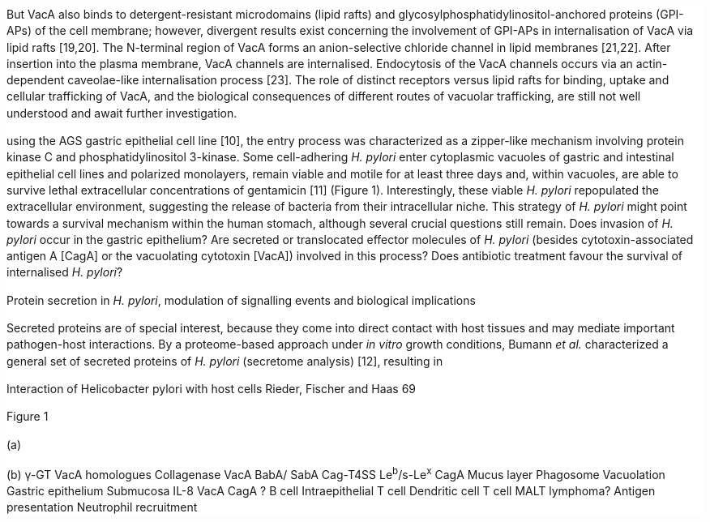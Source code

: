 But VacA also binds to detergent-resistant microdomains (lipid rafts) and glycosylphosphatidylinositol-anchored proteins (GPI-APs) of the cell membrane; however, divergent results exist concerning the involvement of GPI-APs in internalisation of VacA via lipid rafts [19,20]. The N-terminal region of VacA forms an anion-selective chloride channel in lipid membranes [21,22]. After insertion into the plasma membrane, VacA channels are internalised. Endocytosis of the VacA channels occurs via an actin-dependent caveolae-like internalisation process [23]. The role of distinct receptors versus lipid rafts for binding, uptake and cellular trafficking of VacA, and the biological consequences of different routes of vacuolar trafficking, are still not well understood and await further investigation.


using the AGS gastric epithelial cell line [10], the entry process was characterized as a zipper-like mechanism involving protein kinase C and phosphatidylinositol 3-kinase. Some cell-adhering *H. pylori* enter cytoplasmic vacuoles of gastric and intestinal epithelial cell lines and polarized monolayers, remain viable and motile for at least three days and, within vacuoles, are able to survive lethal extracellular concentrations of gentamicin [11] (Figure 1). Interestingly, these viable *H. pylori* repopulated the extracellular environment, suggesting the release of bacteria from their intracellular niche. This strategy of *H. pylori* might point towards a survival mechanism within the human stomach, although several crucial questions still remain. Does invasion of *H. pylori* occur in the gastric epithelium? Are secreted or translocated effector molecules of *H. pylori* (besides cytotoxin-associated antigen A [CagA] or the vacuolating cytotoxin [VacA]) involved in this process? Does antibiotic treatment favour the survival of internalised *H. pylori*?


Protein secretion in *H. pylori*, modulation of signalling events and biological implications

Secreted proteins are of special interest, because they come into direct contact with host tissues and may mediate important pathogen-host interactions. By a proteome-based approach under *in vitro* growth conditions, Bumann *et al.* characterized a general set of secreted proteins of *H. pylori* (secretome analysis) [12], resulting in

Interaction of Helicobacter pylori with host cells Rieder, Fischer and Haas 69

Figure 1

(a)

(b)
γ-GT
VacA
homologues
Collagenase
VacA
BabA/
SabA
Cag-T4SS
Le<sup>b</sup>/s-Le<sup>x</sup>
CagA
Mucus layer
Phagosome
Vacuolation
Gastric epithelium
Submucosa
IL-8
VacA
CagA
?
B cell
Intraepithelial
T cell
Dendritic cell
T cell
MALT
lymphoma?
Antigen
presentation
Neutrophil
recruitment